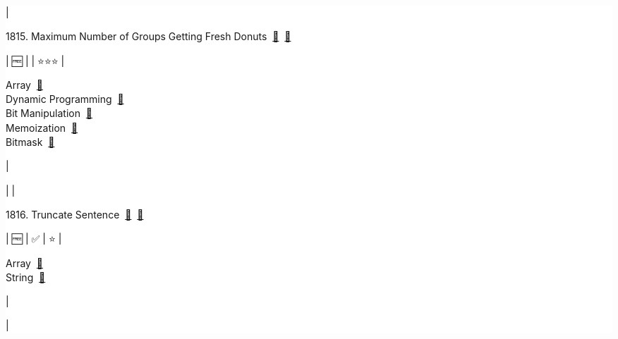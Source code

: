 | <dl><dt>1815. Maximum Number of Groups Getting Fresh Donuts&nbsp;&nbsp;[:link:](https://leetcode.com/problems/maximum-number-of-groups-getting-fresh-donuts)&nbsp;&nbsp;[:memo:](../../Questions/1815__maximum-number-of-groups-getting-fresh-donuts)</dt></dl>                                                 | 🆓    |        | ⭐️⭐️⭐️     | <dl><dt>Array&nbsp;&nbsp;[:link:](https://leetcode.com/tag/array)</dt><dt>Dynamic Programming&nbsp;&nbsp;[:link:](https://leetcode.com/tag/dynamic-programming)</dt><dt>Bit Manipulation&nbsp;&nbsp;[:link:](https://leetcode.com/tag/bit-manipulation)</dt><dt>Memoization&nbsp;&nbsp;[:link:](https://leetcode.com/tag/memoization)</dt><dt>Bitmask&nbsp;&nbsp;[:link:](https://leetcode.com/tag/bitmask)</dt></dl>                                                                               | <dl></dl>                                                                                                                                                                                                                                                                                                                                                                                                                                                                                                                                                                                                                                                                                                                                                                                                                                                                                                                                                                                                                                                                                                                                                                                                                                                                                                                                                                                                      |
| <dl><dt>1816. Truncate Sentence&nbsp;&nbsp;[:link:](https://leetcode.com/problems/truncate-sentence)&nbsp;&nbsp;[:memo:](../../Questions/1816__truncate-sentence)</dt></dl>                                                                                                                                     | 🆓    | ✅      | ⭐️         | <dl><dt>Array&nbsp;&nbsp;[:link:](https://leetcode.com/tag/array)</dt><dt>String&nbsp;&nbsp;[:link:](https://leetcode.com/tag/string)</dt></dl>                                                                                                                                                                                                                                                                                                                                                     | <dl></dl>                                                                                                                                                                                                                                                                                                                                                                                                                                                                                                                                                                                                                                                                                                                                                                                                                                                                                                                                                                                                                                                                                                                                                                                                                                                                                                                                                                                                      |